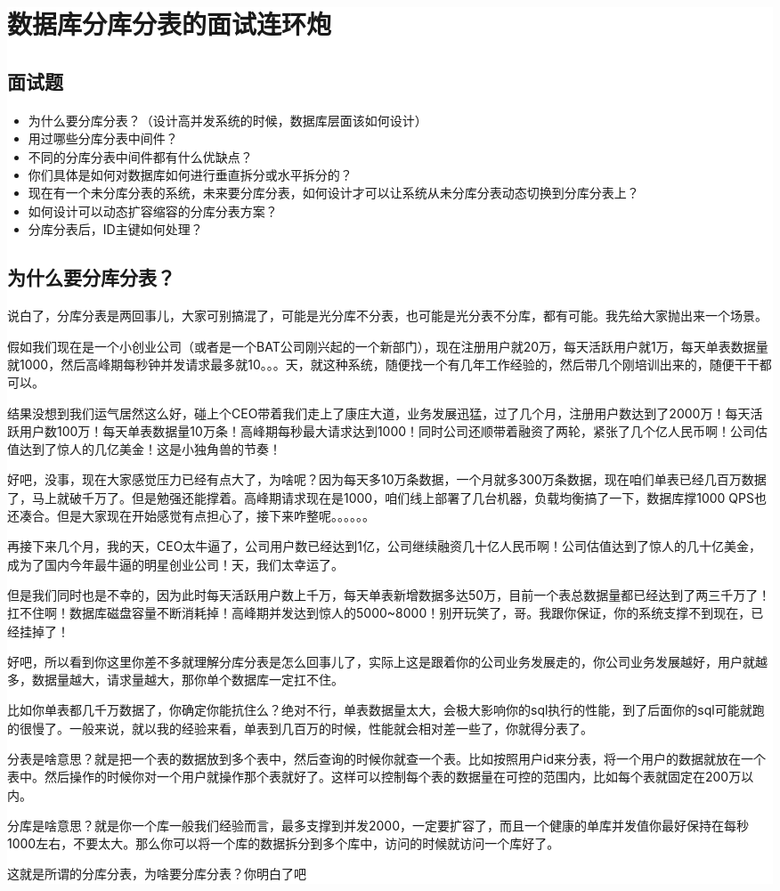 # 数据库分库分表的面试连环炮

## 面试题

- 为什么要分库分表？（设计高并发系统的时候，数据库层面该如何设计）
- 用过哪些分库分表中间件？
- 不同的分库分表中间件都有什么优缺点？
- 你们具体是如何对数据库如何进行垂直拆分或水平拆分的？
- 现在有一个未分库分表的系统，未来要分库分表，如何设计才可以让系统从未分库分表动态切换到分库分表上？
- 如何设计可以动态扩容缩容的分库分表方案？
- 分库分表后，ID主键如何处理？

## 为什么要分库分表？

说白了，分库分表是两回事儿，大家可别搞混了，可能是光分库不分表，也可能是光分表不分库，都有可能。我先给大家抛出来一个场景。

假如我们现在是一个小创业公司（或者是一个BAT公司刚兴起的一个新部门），现在注册用户就20万，每天活跃用户就1万，每天单表数据量就1000，然后高峰期每秒钟并发请求最多就10。。。天，就这种系统，随便找一个有几年工作经验的，然后带几个刚培训出来的，随便干干都可以。

结果没想到我们运气居然这么好，碰上个CEO带着我们走上了康庄大道，业务发展迅猛，过了几个月，注册用户数达到了2000万！每天活跃用户数100万！每天单表数据量10万条！高峰期每秒最大请求达到1000！同时公司还顺带着融资了两轮，紧张了几个亿人民币啊！公司估值达到了惊人的几亿美金！这是小独角兽的节奏！

好吧，没事，现在大家感觉压力已经有点大了，为啥呢？因为每天多10万条数据，一个月就多300万条数据，现在咱们单表已经几百万数据了，马上就破千万了。但是勉强还能撑着。高峰期请求现在是1000，咱们线上部署了几台机器，负载均衡搞了一下，数据库撑1000 QPS也还凑合。但是大家现在开始感觉有点担心了，接下来咋整呢。。。。。。

再接下来几个月，我的天，CEO太牛逼了，公司用户数已经达到1亿，公司继续融资几十亿人民币啊！公司估值达到了惊人的几十亿美金，成为了国内今年最牛逼的明星创业公司！天，我们太幸运了。

但是我们同时也是不幸的，因为此时每天活跃用户数上千万，每天单表新增数据多达50万，目前一个表总数据量都已经达到了两三千万了！扛不住啊！数据库磁盘容量不断消耗掉！高峰期并发达到惊人的5000~8000！别开玩笑了，哥。我跟你保证，你的系统支撑不到现在，已经挂掉了！

好吧，所以看到你这里你差不多就理解分库分表是怎么回事儿了，实际上这是跟着你的公司业务发展走的，你公司业务发展越好，用户就越多，数据量越大，请求量越大，那你单个数据库一定扛不住。

 比如你单表都几千万数据了，你确定你能抗住么？绝对不行，单表数据量太大，会极大影响你的sql执行的性能，到了后面你的sql可能就跑的很慢了。一般来说，就以我的经验来看，单表到几百万的时候，性能就会相对差一些了，你就得分表了。

 分表是啥意思？就是把一个表的数据放到多个表中，然后查询的时候你就查一个表。比如按照用户id来分表，将一个用户的数据就放在一个表中。然后操作的时候你对一个用户就操作那个表就好了。这样可以控制每个表的数据量在可控的范围内，比如每个表就固定在200万以内。

 分库是啥意思？就是你一个库一般我们经验而言，最多支撑到并发2000，一定要扩容了，而且一个健康的单库并发值你最好保持在每秒1000左右，不要太大。那么你可以将一个库的数据拆分到多个库中，访问的时候就访问一个库好了。

 这就是所谓的分库分表，为啥要分库分表？你明白了吧
